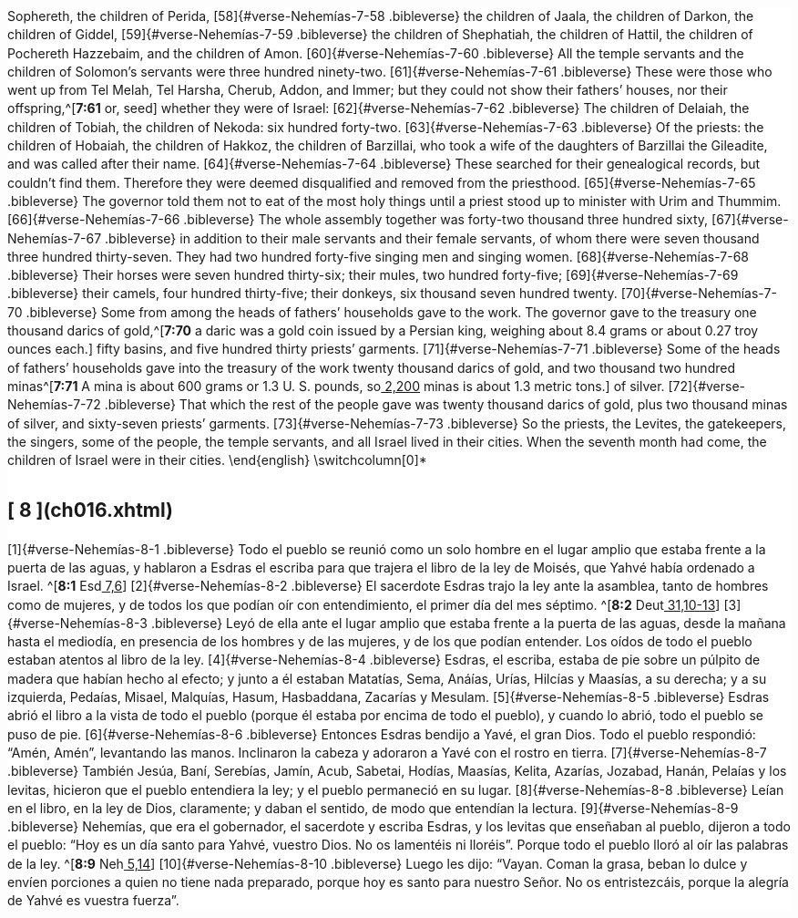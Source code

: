 Sophereth, the children of Perida, [58]{#verse-Nehemías-7-58 .bibleverse} the children of Jaala, the children of Darkon, the children of Giddel, [59]{#verse-Nehemías-7-59 .bibleverse} the children of Shephatiah, the children of Hattil, the children of Pochereth Hazzebaim, and the children of Amon. [60]{#verse-Nehemías-7-60 .bibleverse} All the temple servants and the children of Solomon’s servants were three hundred ninety-two. [61]{#verse-Nehemías-7-61 .bibleverse} These were those who went up from Tel Melah, Tel Harsha, Cherub, Addon, and Immer; but they could not show their fathers’ houses, nor their offspring,^[**7:61** or, seed] whether they were of Israel: [62]{#verse-Nehemías-7-62 .bibleverse} The children of Delaiah, the children of Tobiah, the children of Nekoda: six hundred forty-two. [63]{#verse-Nehemías-7-63 .bibleverse} Of the priests: the children of Hobaiah, the children of Hakkoz, the children of Barzillai, who took a wife of the daughters of Barzillai the Gileadite, and was called after their name. [64]{#verse-Nehemías-7-64 .bibleverse} These searched for their genealogical records, but couldn’t find them. Therefore they were deemed disqualified and removed from the priesthood. [65]{#verse-Nehemías-7-65 .bibleverse} The governor told them not to eat of the most holy things until a priest stood up to minister with Urim and Thummim. [66]{#verse-Nehemías-7-66 .bibleverse} The whole assembly together was forty-two thousand three hundred sixty, [67]{#verse-Nehemías-7-67 .bibleverse} in addition to their male servants and their female servants, of whom there were seven thousand three hundred thirty-seven. They had two hundred forty-five singing men and singing women. [68]{#verse-Nehemías-7-68 .bibleverse} Their horses were seven hundred thirty-six; their mules, two hundred forty-five; [69]{#verse-Nehemías-7-69 .bibleverse} their camels, four hundred thirty-five; their donkeys, six thousand seven hundred twenty. [70]{#verse-Nehemías-7-70 .bibleverse} Some from among the heads of fathers’ households gave to the work. The governor gave to the treasury one thousand darics of gold,^[**7:70** a daric was a gold coin issued by a Persian king, weighing about 8.4 grams or about 0.27 troy ounces each.] fifty basins, and five hundred thirty priests’ garments. [71]{#verse-Nehemías-7-71 .bibleverse} Some of the heads of fathers’ households gave into the treasury of the work twenty thousand darics of gold, and two thousand two hundred minas^[**7:71** A mina is about 600 grams or 1.3 U. S. pounds, so[ 2,200](ch046.xhtml#verse-1-Corintios-2-200) minas is about 1.3 metric tons.] of silver. [72]{#verse-Nehemías-7-72 .bibleverse} That which the rest of the people gave was twenty thousand darics of gold, plus two thousand minas of silver, and sixty-seven priests’ garments. [73]{#verse-Nehemías-7-73 .bibleverse} So the priests, the Levites, the gatekeepers, the singers, some of the people, the temple servants, and all Israel lived in their cities. When the seventh month had come, the children of Israel were in their cities. 
\end{english}
\switchcolumn[0]*

<h2 class="chaptertitle">[&nbsp;8&nbsp;](ch016.xhtml)<span><span id="chapter-Nehemías-8"></span></span></h2>

[1]{#verse-Nehemías-8-1 .bibleverse} Todo el pueblo se reunió como un solo hombre en el lugar amplio que estaba frente a la puerta de las aguas, y hablaron a Esdras el escriba para que trajera el libro de la ley de Moisés, que Yahvé había ordenado a Israel. ^[**8:1** Esd[ 7,6](ch046.xhtml#verse-1-Corintios-7-6)] [2]{#verse-Nehemías-8-2 .bibleverse} El sacerdote Esdras trajo la ley ante la asamblea, tanto de hombres como de mujeres, y de todos los que podían oír con entendimiento, el primer día del mes séptimo. ^[**8:2** Deut[ 31,10-13](ch046.xhtml#verse-1-Corintios-31-10)] [3]{#verse-Nehemías-8-3 .bibleverse} Leyó de ella ante el lugar amplio que estaba frente a la puerta de las aguas, desde la mañana hasta el mediodía, en presencia de los hombres y de las mujeres, y de los que podían entender. Los oídos de todo el pueblo estaban atentos al libro de la ley. [4]{#verse-Nehemías-8-4 .bibleverse} Esdras, el escriba, estaba de pie sobre un púlpito de madera que habían hecho al efecto; y junto a él estaban Matatías, Sema, Anáías, Urías, Hilcías y Maasías, a su derecha; y a su izquierda, Pedaías, Misael, Malquías, Hasum, Hasbaddana, Zacarías y Mesulam. [5]{#verse-Nehemías-8-5 .bibleverse} Esdras abrió el libro a la vista de todo el pueblo (porque él estaba por encima de todo el pueblo), y cuando lo abrió, todo el pueblo se puso de pie. [6]{#verse-Nehemías-8-6 .bibleverse} Entonces Esdras bendijo a Yavé, el gran Dios. Todo el pueblo respondió: “Amén, Amén”, levantando las manos. Inclinaron la cabeza y adoraron a Yavé con el rostro en tierra. [7]{#verse-Nehemías-8-7 .bibleverse} También Jesúa, Baní, Serebías, Jamín, Acub, Sabetai, Hodías, Maasías, Kelita, Azarías, Jozabad, Hanán, Pelaías y los levitas, hicieron que el pueblo entendiera la ley; y el pueblo permaneció en su lugar. [8]{#verse-Nehemías-8-8 .bibleverse} Leían en el libro, en la ley de Dios, claramente; y daban el sentido, de modo que entendían la lectura.
[9]{#verse-Nehemías-8-9 .bibleverse} Nehemías, que era el gobernador, el sacerdote y escriba Esdras, y los levitas que enseñaban al pueblo, dijeron a todo el pueblo: “Hoy es un día santo para Yahvé, vuestro Dios. No os lamentéis ni lloréis”. Porque todo el pueblo lloró al oír las palabras de la ley. ^[**8:9** Neh[ 5,14](ch046.xhtml#verse-1-Corintios-5-14)] [10]{#verse-Nehemías-8-10 .bibleverse} Luego les dijo: “Vayan. Coman la grasa, beban lo dulce y envíen porciones a quien no tiene nada preparado, porque hoy es santo para nuestro Señor. No os entristezcáis, porque la alegría de Yahvé es vuestra fuerza”.